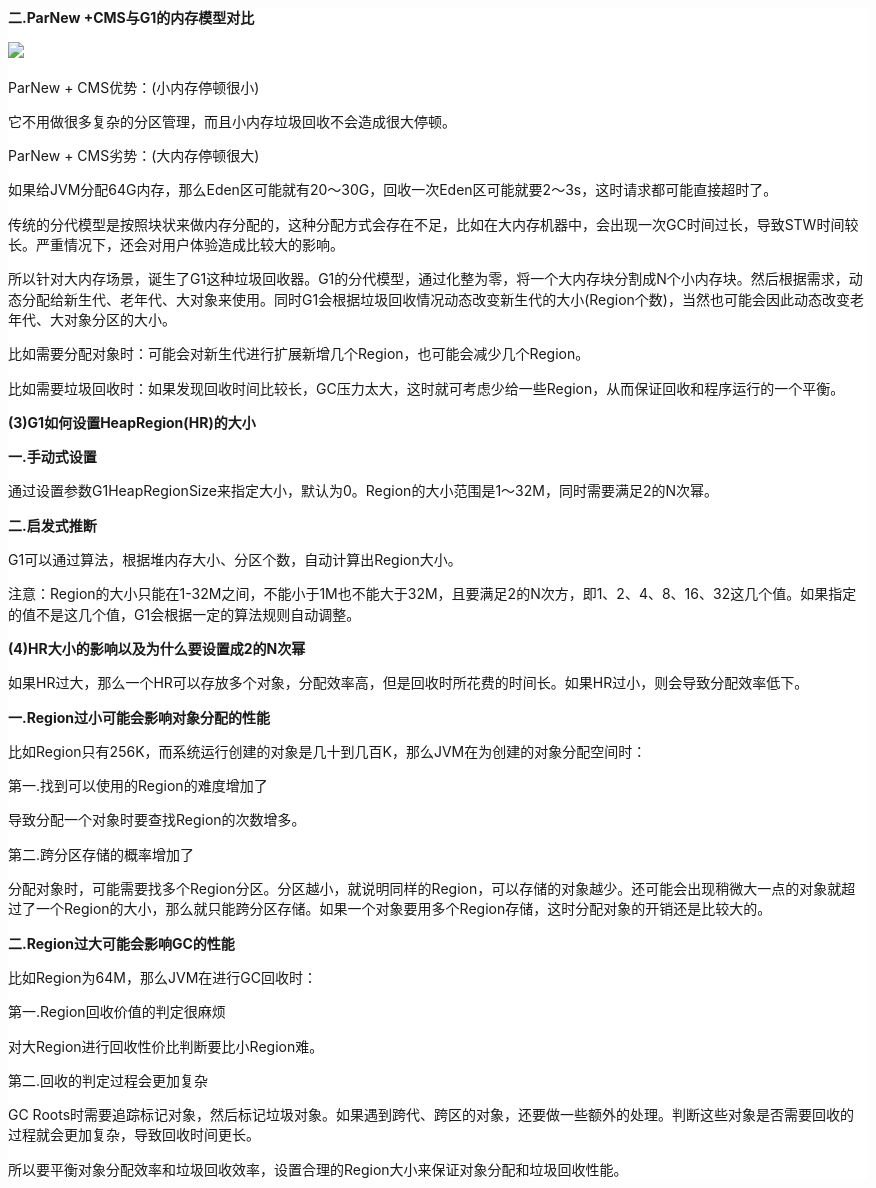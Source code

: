 **二.ParNew +CMS与G1的内存模型对比**

![](https://p3-sign.toutiaoimg.com/tos-cn-i-6w9my0ksvp/4c9f7461f043421e9f637d3be5f0c32e~tplv-obj.image?lk3s=ef143cfe&traceid=20250108215622E44FA9D4E29B63B65A0E&x-expires=2147483647&x-signature=KZLQ%2FI7GPCsFnX5b%2FC4H7bl3Eqg%3D)

ParNew + CMS优势：(小内存停顿很小)

它不用做很多复杂的分区管理，而且小内存垃圾回收不会造成很大停顿。

ParNew + CMS劣势：(大内存停顿很大)

如果给JVM分配64G内存，那么Eden区可能就有20～30G，回收一次Eden区可能就要2～3s，这时请求都可能直接超时了。

传统的分代模型是按照块状来做内存分配的，这种分配方式会存在不足，比如在大内存机器中，会出现一次GC时间过长，导致STW时间较长。严重情况下，还会对用户体验造成比较大的影响。

所以针对大内存场景，诞生了G1这种垃圾回收器。G1的分代模型，通过化整为零，将一个大内存块分割成N个小内存块。然后根据需求，动态分配给新生代、老年代、大对象来使用。同时G1会根据垃圾回收情况动态改变新生代的大小(Region个数)，当然也可能会因此动态改变老年代、大对象分区的大小。

比如需要分配对象时：可能会对新生代进行扩展新增几个Region，也可能会减少几个Region。

比如需要垃圾回收时：如果发现回收时间比较长，GC压力太大，这时就可考虑少给一些Region，从而保证回收和程序运行的一个平衡。

**(3)G1如何设置HeapRegion(HR)的大小**

**一.手动式设置**

通过设置参数G1HeapRegionSize来指定大小，默认为0。Region的大小范围是1～32M，同时需要满足2的N次幂。

**二.启发式推断**

G1可以通过算法，根据堆内存大小、分区个数，自动计算出Region大小。

注意：Region的大小只能在1-32M之间，不能小于1M也不能大于32M，且要满足2的N次方，即1、2、4、8、16、32这几个值。如果指定的值不是这几个值，G1会根据一定的算法规则自动调整。

**(4)HR大小的影响以及为什么要设置成2的N次幂**

如果HR过大，那么一个HR可以存放多个对象，分配效率高，但是回收时所花费的时间长。如果HR过小，则会导致分配效率低下。

**一.Region过小可能会影响对象分配的性能**

比如Region只有256K，而系统运行创建的对象是几十到几百K，那么JVM在为创建的对象分配空间时：

第一.找到可以使用的Region的难度增加了

导致分配一个对象时要查找Region的次数增多。

第二.跨分区存储的概率增加了

分配对象时，可能需要找多个Region分区。分区越小，就说明同样的Region，可以存储的对象越少。还可能会出现稍微大一点的对象就超过了一个Region的大小，那么就只能跨分区存储。如果一个对象要用多个Region存储，这时分配对象的开销还是比较大的。

**二.Region过大可能会影响GC的性能**

比如Region为64M，那么JVM在进行GC回收时：

第一.Region回收价值的判定很麻烦

对大Region进行回收性价比判断要比小Region难。

第二.回收的判定过程会更加复杂

GC Roots时需要追踪标记对象，然后标记垃圾对象。如果遇到跨代、跨区的对象，还要做一些额外的处理。判断这些对象是否需要回收的过程就会更加复杂，导致回收时间更长。

所以要平衡对象分配效率和垃圾回收效率，设置合理的Region大小来保证对象分配和垃圾回收性能。
